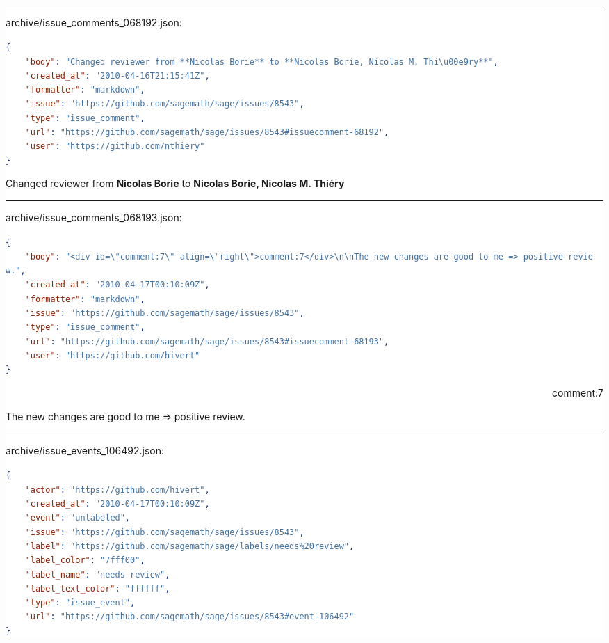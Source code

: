 

---

archive/issue_comments_068192.json:
```json
{
    "body": "Changed reviewer from **Nicolas Borie** to **Nicolas Borie, Nicolas M. Thi\u00e9ry**",
    "created_at": "2010-04-16T21:15:41Z",
    "formatter": "markdown",
    "issue": "https://github.com/sagemath/sage/issues/8543",
    "type": "issue_comment",
    "url": "https://github.com/sagemath/sage/issues/8543#issuecomment-68192",
    "user": "https://github.com/nthiery"
}
```

Changed reviewer from **Nicolas Borie** to **Nicolas Borie, Nicolas M. Thiéry**



---

archive/issue_comments_068193.json:
```json
{
    "body": "<div id=\"comment:7\" align=\"right\">comment:7</div>\n\nThe new changes are good to me => positive review.",
    "created_at": "2010-04-17T00:10:09Z",
    "formatter": "markdown",
    "issue": "https://github.com/sagemath/sage/issues/8543",
    "type": "issue_comment",
    "url": "https://github.com/sagemath/sage/issues/8543#issuecomment-68193",
    "user": "https://github.com/hivert"
}
```

<div id="comment:7" align="right">comment:7</div>

The new changes are good to me => positive review.



---

archive/issue_events_106492.json:
```json
{
    "actor": "https://github.com/hivert",
    "created_at": "2010-04-17T00:10:09Z",
    "event": "unlabeled",
    "issue": "https://github.com/sagemath/sage/issues/8543",
    "label": "https://github.com/sagemath/sage/labels/needs%20review",
    "label_color": "7fff00",
    "label_name": "needs review",
    "label_text_color": "ffffff",
    "type": "issue_event",
    "url": "https://github.com/sagemath/sage/issues/8543#event-106492"
}
```
